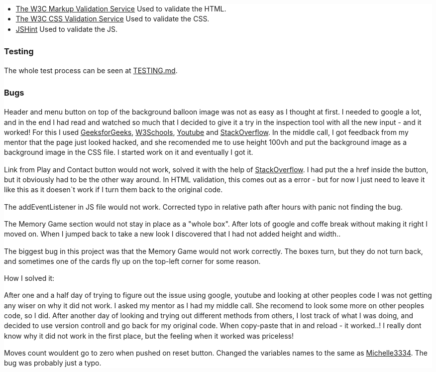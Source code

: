 * [The W3C Markup Validation Service](https://validator.w3.org/)
Used to validate the HTML.
* [The W3C CSS Validation Service](https://jigsaw.w3.org/css-validator/)
Used to validate the CSS.
* [JSHint](https://jshint.com/)
Used to validate the JS.

### Testing ###  
The whole test process can be seen at [TESTING.md](TESTING.md).

### Bugs ###   

Header and menu button on top of the background balloon image was not as easy as I thought at first. I needed to google a lot, and in the end I had read and watched so much that I decided to give it a try in the inspection tool with all the new input - and it worked!
For this I used [GeeksforGeeks](https://www.geeksforgeeks.org/), [W3Schools](https://www.w3schools.com/), [Youtube](https://www.google.com/search?q=youtube+html+css+text+over+image+responsive&ei=4ebMYJHyAcTJrgSk1oigBw&oq=youtube+html+css+text+over+image+responsive&gs_lcp=Cgdnd3Mtd2l6EAM6BwgAEEcQsAM6BAgAEBM6CAgAEBYQHhATOggIIRAWEB0QHjoFCCEQoAE6BwghEAoQoAE6BAghEBVQlDNYnsQBYIHHAWgMcAJ4AIABkgGIAYYYkgEEMjcuN5gBAKABAaoBB2d3cy13aXrIAQjAAQE&sclient=gws-wiz&ved=0ahUKEwjR5rzv6KHxAhXEpIsKHSQrAnQQ4dUDCA0&uact=5) and [StackOverflow](https://stackoverflow.com/questions/14715796/css-menu-background-height-and-text-height). In the middle call, I got feedback from my mentor that the page just looked hacked, and she recomended me to use height 100vh and put the background image as a background image in the CSS file. I started work on it and eventually I got it.

Link from Play and Contact button would not work, solved it with the help of [StackOverflow](https://stackoverflow.com/questions/17375708/how-to-create-an-html-button-that-acts-like-a-link-to-an-item-on-the-same-page). I had put the a href inside the button, but it obviously had to be the other way around. In HTML validation, this comes out as a error - but for now I just need to leave it like this as it doesen`t work if I turn them back to the original code.

The addEventListener in JS file would not work. Corrected typo in relative path after hours with panic not finding the bug.

The Memory Game section would not stay in place as a "whole box". After lots of google and coffe break without making it right I moved on. When I jumped back to take a new look I discovered that I had not added height and width..

The biggest bug in this project was that the Memory Game would not work correctly. The boxes turn, but they do not turn back, and sometimes one of the cards fly up on the top-left corner for some reason.  
  
  How I solved it:
  
  After one and a half day of trying to figure out the issue using google, youtube and looking at other peoples code I was not getting any wiser on why it did not work. I asked my mentor as I had my middle call. She recomend to look some more on other peoples code, so I did. After another day of looking and trying out different methods from others, I lost track of what I was doing, and decided to use version controll and go back for my original code. When copy-paste that in and reload - it worked..! I really dont know why it did not work in the first place, but the feeling when it worked was priceless!  

Moves count wouldent go to zero when pushed on reset button. Changed the variables names to the same as [Michelle3334](https://github.com/Michelle3334/freaky_memory/blob/master/assets/js/script.js). The bug was probably just a typo. 
